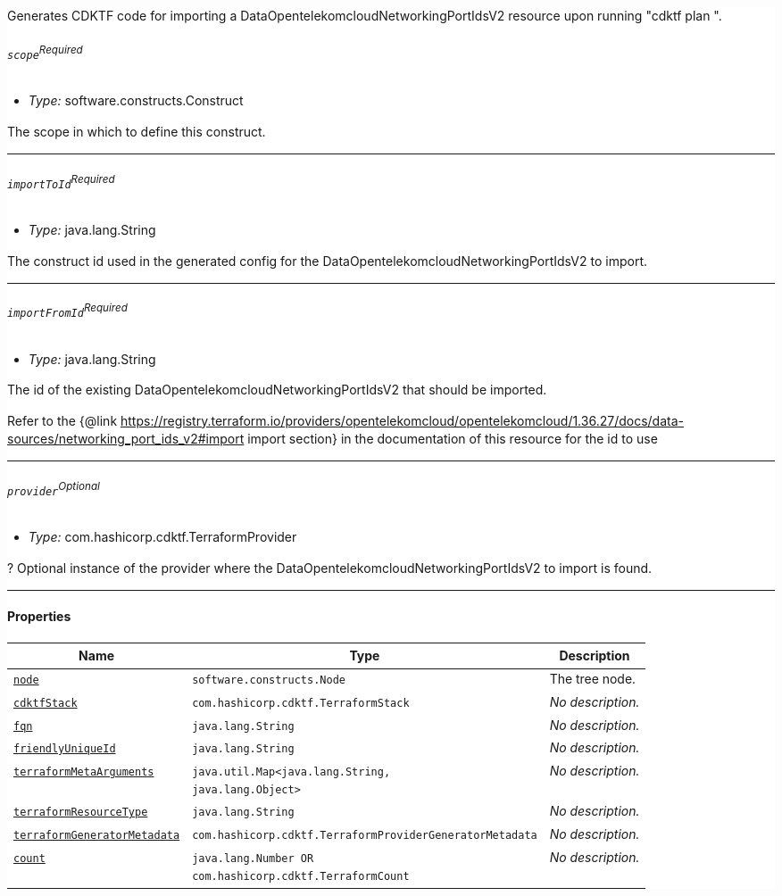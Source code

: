 Generates CDKTF code for importing a DataOpentelekomcloudNetworkingPortIdsV2 resource upon running "cdktf plan <stack-name>".

###### `scope`<sup>Required</sup> <a name="scope" id="@cdktf/provider-opentelekomcloud.dataOpentelekomcloudNetworkingPortIdsV2.DataOpentelekomcloudNetworkingPortIdsV2.generateConfigForImport.parameter.scope"></a>

- *Type:* software.constructs.Construct

The scope in which to define this construct.

---

###### `importToId`<sup>Required</sup> <a name="importToId" id="@cdktf/provider-opentelekomcloud.dataOpentelekomcloudNetworkingPortIdsV2.DataOpentelekomcloudNetworkingPortIdsV2.generateConfigForImport.parameter.importToId"></a>

- *Type:* java.lang.String

The construct id used in the generated config for the DataOpentelekomcloudNetworkingPortIdsV2 to import.

---

###### `importFromId`<sup>Required</sup> <a name="importFromId" id="@cdktf/provider-opentelekomcloud.dataOpentelekomcloudNetworkingPortIdsV2.DataOpentelekomcloudNetworkingPortIdsV2.generateConfigForImport.parameter.importFromId"></a>

- *Type:* java.lang.String

The id of the existing DataOpentelekomcloudNetworkingPortIdsV2 that should be imported.

Refer to the {@link https://registry.terraform.io/providers/opentelekomcloud/opentelekomcloud/1.36.27/docs/data-sources/networking_port_ids_v2#import import section} in the documentation of this resource for the id to use

---

###### `provider`<sup>Optional</sup> <a name="provider" id="@cdktf/provider-opentelekomcloud.dataOpentelekomcloudNetworkingPortIdsV2.DataOpentelekomcloudNetworkingPortIdsV2.generateConfigForImport.parameter.provider"></a>

- *Type:* com.hashicorp.cdktf.TerraformProvider

? Optional instance of the provider where the DataOpentelekomcloudNetworkingPortIdsV2 to import is found.

---

#### Properties <a name="Properties" id="Properties"></a>

| **Name** | **Type** | **Description** |
| --- | --- | --- |
| <code><a href="#@cdktf/provider-opentelekomcloud.dataOpentelekomcloudNetworkingPortIdsV2.DataOpentelekomcloudNetworkingPortIdsV2.property.node">node</a></code> | <code>software.constructs.Node</code> | The tree node. |
| <code><a href="#@cdktf/provider-opentelekomcloud.dataOpentelekomcloudNetworkingPortIdsV2.DataOpentelekomcloudNetworkingPortIdsV2.property.cdktfStack">cdktfStack</a></code> | <code>com.hashicorp.cdktf.TerraformStack</code> | *No description.* |
| <code><a href="#@cdktf/provider-opentelekomcloud.dataOpentelekomcloudNetworkingPortIdsV2.DataOpentelekomcloudNetworkingPortIdsV2.property.fqn">fqn</a></code> | <code>java.lang.String</code> | *No description.* |
| <code><a href="#@cdktf/provider-opentelekomcloud.dataOpentelekomcloudNetworkingPortIdsV2.DataOpentelekomcloudNetworkingPortIdsV2.property.friendlyUniqueId">friendlyUniqueId</a></code> | <code>java.lang.String</code> | *No description.* |
| <code><a href="#@cdktf/provider-opentelekomcloud.dataOpentelekomcloudNetworkingPortIdsV2.DataOpentelekomcloudNetworkingPortIdsV2.property.terraformMetaArguments">terraformMetaArguments</a></code> | <code>java.util.Map<java.lang.String, java.lang.Object></code> | *No description.* |
| <code><a href="#@cdktf/provider-opentelekomcloud.dataOpentelekomcloudNetworkingPortIdsV2.DataOpentelekomcloudNetworkingPortIdsV2.property.terraformResourceType">terraformResourceType</a></code> | <code>java.lang.String</code> | *No description.* |
| <code><a href="#@cdktf/provider-opentelekomcloud.dataOpentelekomcloudNetworkingPortIdsV2.DataOpentelekomcloudNetworkingPortIdsV2.property.terraformGeneratorMetadata">terraformGeneratorMetadata</a></code> | <code>com.hashicorp.cdktf.TerraformProviderGeneratorMetadata</code> | *No description.* |
| <code><a href="#@cdktf/provider-opentelekomcloud.dataOpentelekomcloudNetworkingPortIdsV2.DataOpentelekomcloudNetworkingPortIdsV2.property.count">count</a></code> | <code>java.lang.Number OR com.hashicorp.cdktf.TerraformCount</code> | *No description.* |